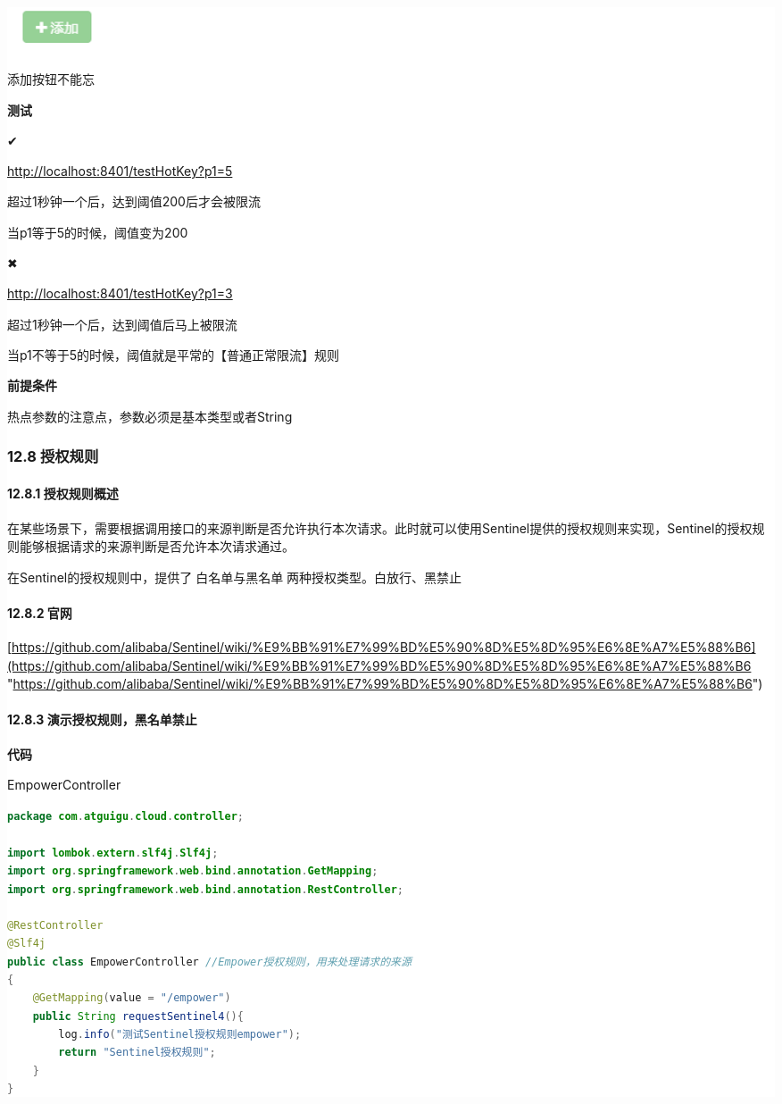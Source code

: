 ![](SpringCloudAlibaba.assets\148247b263654b319dab180b4d6ca6a2.png)

添加按钮不能忘

**测试**

✔

[http://localhost:8401/testHotKey?p1=5](http://localhost:8401/testHotKey?p1=5 "✔http://localhost:8401/testHotKey?p1=5")

超过1秒钟一个后，达到阈值200后才会被限流

当p1等于5的时候，阈值变为200

✖

[http://localhost:8401/testHotKey?p1=3](http://localhost:8401/testHotKey?p1=3 "✖http://localhost:8401/testHotKey?p1=3")

超过1秒钟一个后，达到阈值后马上被限流

当p1不等于5的时候，阈值就是平常的【普通正常限流】规则

**前提条件**

热点参数的注意点，参数必须是基本类型或者String



### 12.8 授权规则

#### 12.8.1 授权规则概述

在某些场景下，需要根据调用接口的来源判断是否允许执行本次请求。此时就可以使用Sentinel提供的授权规则来实现，Sentinel的授权规则能够根据请求的来源判断是否允许本次请求通过。

在Sentinel的授权规则中，提供了 白名单与黑名单 两种授权类型。白放行、黑禁止

#### 12.8.2 官网

[https://github.com/alibaba/Sentinel/wiki/%E9%BB%91%E7%99%BD%E5%90%8D%E5%8D%95%E6%8E%A7%E5%88%B6](https://github.com/alibaba/Sentinel/wiki/%E9%BB%91%E7%99%BD%E5%90%8D%E5%8D%95%E6%8E%A7%E5%88%B6 "https://github.com/alibaba/Sentinel/wiki/%E9%BB%91%E7%99%BD%E5%90%8D%E5%8D%95%E6%8E%A7%E5%88%B6")

#### 12.8.3 演示授权规则，黑名单禁止

**代码**

EmpowerController

```java
package com.atguigu.cloud.controller;

import lombok.extern.slf4j.Slf4j;
import org.springframework.web.bind.annotation.GetMapping;
import org.springframework.web.bind.annotation.RestController;

@RestController
@Slf4j
public class EmpowerController //Empower授权规则，用来处理请求的来源
{
    @GetMapping(value = "/empower")
    public String requestSentinel4(){
        log.info("测试Sentinel授权规则empower");
        return "Sentinel授权规则";
    }
}
```
